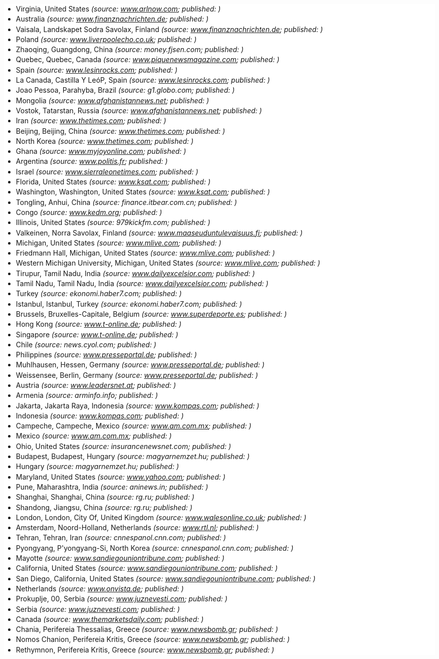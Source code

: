 - Virginia, United States  _(source: www.arlnow.com; published: )_
- Australia  _(source: www.finanznachrichten.de; published: )_
- Vaisala, Landskapet Sodra Savolax, Finland  _(source: www.finanznachrichten.de; published: )_
- Poland  _(source: www.liverpoolecho.co.uk; published: )_
- Zhaoqing, Guangdong, China  _(source: money.fjsen.com; published: )_
- Quebec, Quebec, Canada  _(source: www.piquenewsmagazine.com; published: )_
- Spain  _(source: www.lesinrocks.com; published: )_
- La Canada, Castilla Y LeóP, Spain  _(source: www.lesinrocks.com; published: )_
- Joao Pessoa, Parahyba, Brazil  _(source: g1.globo.com; published: )_
- Mongolia  _(source: www.afghanistannews.net; published: )_
- Vostok, Tatarstan, Russia  _(source: www.afghanistannews.net; published: )_
- Iran  _(source: www.thetimes.com; published: )_
- Beijing, Beijing, China  _(source: www.thetimes.com; published: )_
- North Korea  _(source: www.thetimes.com; published: )_
- Ghana  _(source: www.myjoyonline.com; published: )_
- Argentina  _(source: www.politis.fr; published: )_
- Israel  _(source: www.sierraleonetimes.com; published: )_
- Florida, United States  _(source: www.ksat.com; published: )_
- Washington, Washington, United States  _(source: www.ksat.com; published: )_
- Tongling, Anhui, China  _(source: finance.itbear.com.cn; published: )_
- Congo  _(source: www.kedm.org; published: )_
- Illinois, United States  _(source: 979kickfm.com; published: )_
- Valkeinen, Norra Savolax, Finland  _(source: www.maaseuduntulevaisuus.fi; published: )_
- Michigan, United States  _(source: www.mlive.com; published: )_
- Friedmann Hall, Michigan, United States  _(source: www.mlive.com; published: )_
- Western Michigan University, Michigan, United States  _(source: www.mlive.com; published: )_
- Tirupur, Tamil Nadu, India  _(source: www.dailyexcelsior.com; published: )_
- Tamil Nadu, Tamil Nadu, India  _(source: www.dailyexcelsior.com; published: )_
- Turkey  _(source: ekonomi.haber7.com; published: )_
- Istanbul, Istanbul, Turkey  _(source: ekonomi.haber7.com; published: )_
- Brussels, Bruxelles-Capitale, Belgium  _(source: www.superdeporte.es; published: )_
- Hong Kong  _(source: www.t-online.de; published: )_
- Singapore  _(source: www.t-online.de; published: )_
- Chile  _(source: news.cyol.com; published: )_
- Philippines  _(source: www.presseportal.de; published: )_
- Muhlhausen, Hessen, Germany  _(source: www.presseportal.de; published: )_
- Weissensee, Berlin, Germany  _(source: www.presseportal.de; published: )_
- Austria  _(source: www.leadersnet.at; published: )_
- Armenia  _(source: arminfo.info; published: )_
- Jakarta, Jakarta Raya, Indonesia  _(source: www.kompas.com; published: )_
- Indonesia  _(source: www.kompas.com; published: )_
- Campeche, Campeche, Mexico  _(source: www.am.com.mx; published: )_
- Mexico  _(source: www.am.com.mx; published: )_
- Ohio, United States  _(source: insurancenewsnet.com; published: )_
- Budapest, Budapest, Hungary  _(source: magyarnemzet.hu; published: )_
- Hungary  _(source: magyarnemzet.hu; published: )_
- Maryland, United States  _(source: www.yahoo.com; published: )_
- Pune, Maharashtra, India  _(source: aninews.in; published: )_
- Shanghai, Shanghai, China  _(source: rg.ru; published: )_
- Shandong, Jiangsu, China  _(source: rg.ru; published: )_
- London, London, City Of, United Kingdom  _(source: www.walesonline.co.uk; published: )_
- Amsterdam, Noord-Holland, Netherlands  _(source: www.rtl.nl; published: )_
- Tehran, Tehran, Iran  _(source: cnnespanol.cnn.com; published: )_
- Pyongyang, P'yongyang-Si, North Korea  _(source: cnnespanol.cnn.com; published: )_
- Mayotte  _(source: www.sandiegouniontribune.com; published: )_
- California, United States  _(source: www.sandiegouniontribune.com; published: )_
- San Diego, California, United States  _(source: www.sandiegouniontribune.com; published: )_
- Netherlands  _(source: www.onvista.de; published: )_
- Prokuplje, 00, Serbia  _(source: www.juznevesti.com; published: )_
- Serbia  _(source: www.juznevesti.com; published: )_
- Canada  _(source: www.themarketsdaily.com; published: )_
- Chania, Perifereia Thessalias, Greece  _(source: www.newsbomb.gr; published: )_
- Nomos Chanion, Perifereia Kritis, Greece  _(source: www.newsbomb.gr; published: )_
- Rethymnon, Perifereia Kritis, Greece  _(source: www.newsbomb.gr; published: )_
